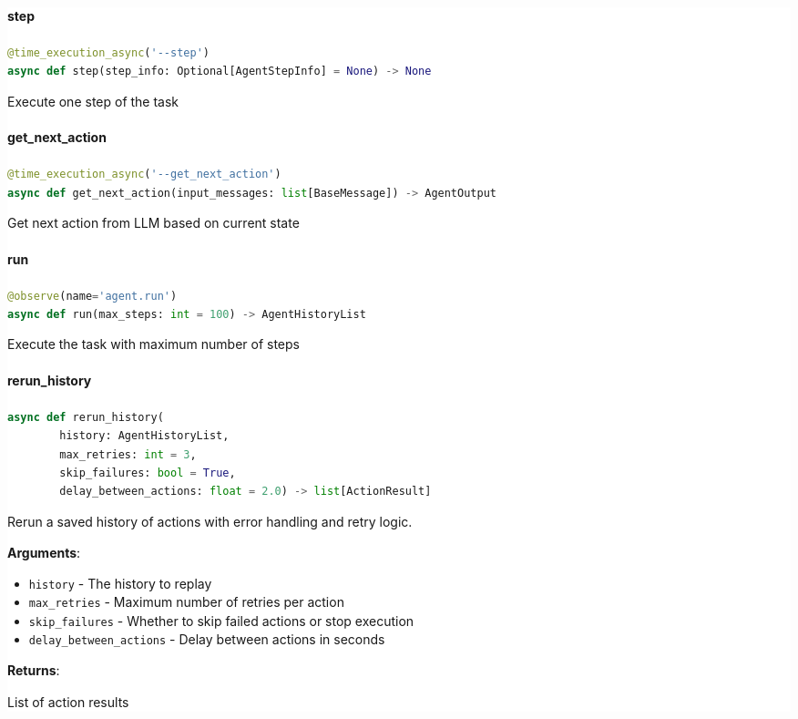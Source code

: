 <a id="browser_use.agent.service.Agent.step"></a>

#### step

```python
@time_execution_async('--step')
async def step(step_info: Optional[AgentStepInfo] = None) -> None
```

Execute one step of the task

<a id="browser_use.agent.service.Agent.get_next_action"></a>

#### get\_next\_action

```python
@time_execution_async('--get_next_action')
async def get_next_action(input_messages: list[BaseMessage]) -> AgentOutput
```

Get next action from LLM based on current state

<a id="browser_use.agent.service.Agent.run"></a>

#### run

```python
@observe(name='agent.run')
async def run(max_steps: int = 100) -> AgentHistoryList
```

Execute the task with maximum number of steps

<a id="browser_use.agent.service.Agent.rerun_history"></a>

#### rerun\_history

```python
async def rerun_history(
        history: AgentHistoryList,
        max_retries: int = 3,
        skip_failures: bool = True,
        delay_between_actions: float = 2.0) -> list[ActionResult]
```

Rerun a saved history of actions with error handling and retry logic.

**Arguments**:

- `history` - The history to replay
- `max_retries` - Maximum number of retries per action
- `skip_failures` - Whether to skip failed actions or stop execution
- `delay_between_actions` - Delay between actions in seconds
  

**Returns**:

  List of action results

<a id="browser_use.agent.service.Agent.load_and_rerun"></a>
